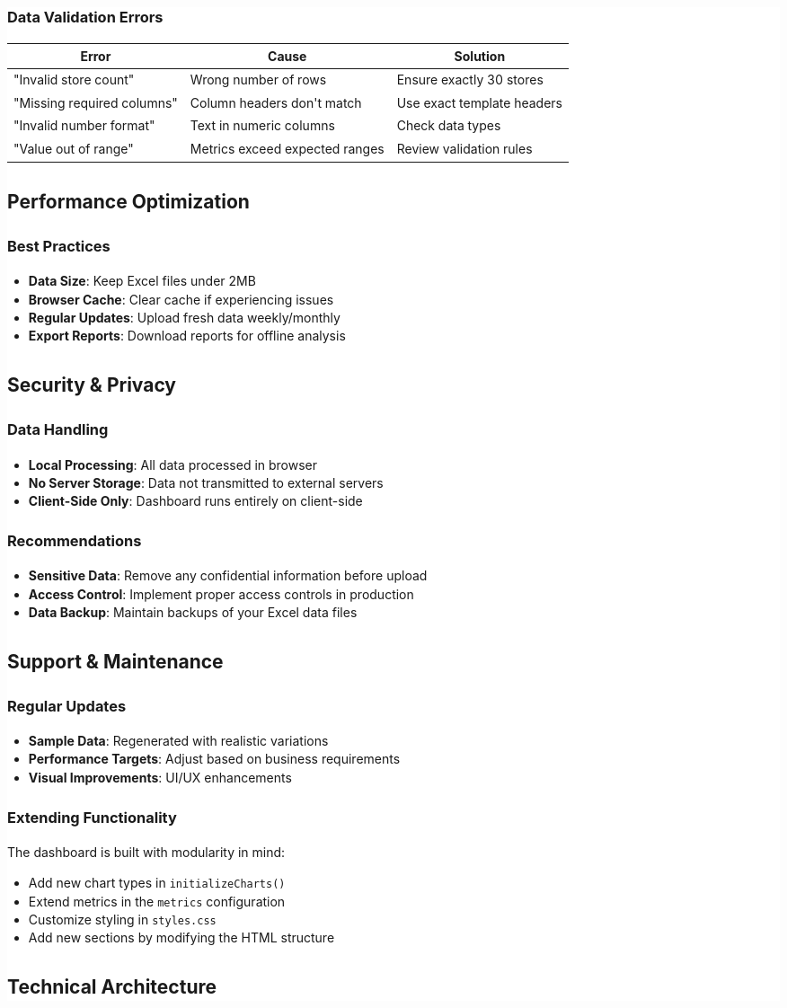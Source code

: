 ### Data Validation Errors

| Error | Cause | Solution |
|-------|-------|----------|
| "Invalid store count" | Wrong number of rows | Ensure exactly 30 stores |
| "Missing required columns" | Column headers don't match | Use exact template headers |
| "Invalid number format" | Text in numeric columns | Check data types |
| "Value out of range" | Metrics exceed expected ranges | Review validation rules |

## Performance Optimization

### Best Practices
- **Data Size**: Keep Excel files under 2MB
- **Browser Cache**: Clear cache if experiencing issues
- **Regular Updates**: Upload fresh data weekly/monthly
- **Export Reports**: Download reports for offline analysis

## Security & Privacy

### Data Handling
- **Local Processing**: All data processed in browser
- **No Server Storage**: Data not transmitted to external servers
- **Client-Side Only**: Dashboard runs entirely on client-side

### Recommendations
- **Sensitive Data**: Remove any confidential information before upload
- **Access Control**: Implement proper access controls in production
- **Data Backup**: Maintain backups of your Excel data files

## Support & Maintenance

### Regular Updates
- **Sample Data**: Regenerated with realistic variations
- **Performance Targets**: Adjust based on business requirements
- **Visual Improvements**: UI/UX enhancements

### Extending Functionality
The dashboard is built with modularity in mind:
- Add new chart types in `initializeCharts()`
- Extend metrics in the `metrics` configuration
- Customize styling in `styles.css`
- Add new sections by modifying the HTML structure

## Technical Architecture
